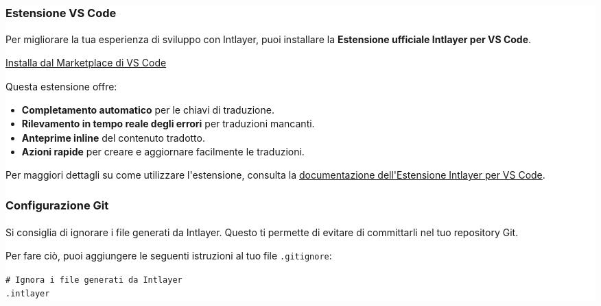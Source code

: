 ### Estensione VS Code

Per migliorare la tua esperienza di sviluppo con Intlayer, puoi installare la **Estensione ufficiale Intlayer per VS Code**.

[Installa dal Marketplace di VS Code](https://marketplace.visualstudio.com/items?itemName=intlayer.intlayer-vs-code-extension)

Questa estensione offre:

- **Completamento automatico** per le chiavi di traduzione.
- **Rilevamento in tempo reale degli errori** per traduzioni mancanti.
- **Anteprime inline** del contenuto tradotto.
- **Azioni rapide** per creare e aggiornare facilmente le traduzioni.

Per maggiori dettagli su come utilizzare l'estensione, consulta la [documentazione dell'Estensione Intlayer per VS Code](https://intlayer.org/doc/vs-code-extension).

### Configurazione Git

Si consiglia di ignorare i file generati da Intlayer. Questo ti permette di evitare di committarli nel tuo repository Git.

Per fare ciò, puoi aggiungere le seguenti istruzioni al tuo file `.gitignore`:

```plaintext fileName=".gitignore"
# Ignora i file generati da Intlayer
.intlayer
```
